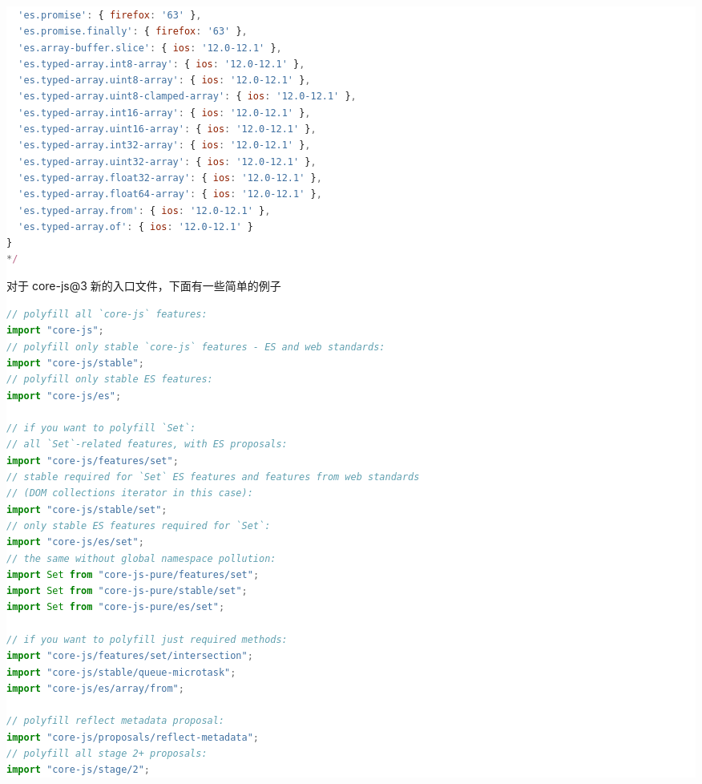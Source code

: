 ```js
  'es.promise': { firefox: '63' },
  'es.promise.finally': { firefox: '63' },
  'es.array-buffer.slice': { ios: '12.0-12.1' },
  'es.typed-array.int8-array': { ios: '12.0-12.1' },
  'es.typed-array.uint8-array': { ios: '12.0-12.1' },
  'es.typed-array.uint8-clamped-array': { ios: '12.0-12.1' },
  'es.typed-array.int16-array': { ios: '12.0-12.1' },
  'es.typed-array.uint16-array': { ios: '12.0-12.1' },
  'es.typed-array.int32-array': { ios: '12.0-12.1' },
  'es.typed-array.uint32-array': { ios: '12.0-12.1' },
  'es.typed-array.float32-array': { ios: '12.0-12.1' },
  'es.typed-array.float64-array': { ios: '12.0-12.1' },
  'es.typed-array.from': { ios: '12.0-12.1' },
  'es.typed-array.of': { ios: '12.0-12.1' }
}
*/
```

对于 core-js@3 新的入口文件，下面有一些简单的例子

```js
// polyfill all `core-js` features:
import "core-js";
// polyfill only stable `core-js` features - ES and web standards:
import "core-js/stable";
// polyfill only stable ES features:
import "core-js/es";

// if you want to polyfill `Set`:
// all `Set`-related features, with ES proposals:
import "core-js/features/set";
// stable required for `Set` ES features and features from web standards
// (DOM collections iterator in this case):
import "core-js/stable/set";
// only stable ES features required for `Set`:
import "core-js/es/set";
// the same without global namespace pollution:
import Set from "core-js-pure/features/set";
import Set from "core-js-pure/stable/set";
import Set from "core-js-pure/es/set";

// if you want to polyfill just required methods:
import "core-js/features/set/intersection";
import "core-js/stable/queue-microtask";
import "core-js/es/array/from";

// polyfill reflect metadata proposal:
import "core-js/proposals/reflect-metadata";
// polyfill all stage 2+ proposals:
import "core-js/stage/2";
```
